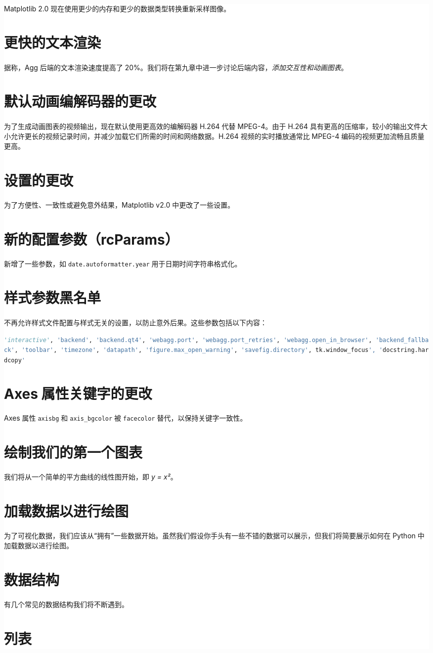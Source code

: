 Matplotlib 2.0 现在使用更少的内存和更少的数据类型转换重新采样图像。

# 更快的文本渲染

据称，Agg 后端的文本渲染速度提高了 20%。我们将在第九章中进一步讨论后端内容，*添加交互性和动画图表*。

# 默认动画编解码器的更改

为了生成动画图表的视频输出，现在默认使用更高效的编解码器 H.264 代替 MPEG-4。由于 H.264 具有更高的压缩率，较小的输出文件大小允许更长的视频记录时间，并减少加载它们所需的时间和网络数据。H.264 视频的实时播放通常比 MPEG-4 编码的视频更加流畅且质量更高。

# 设置的更改

为了方便性、一致性或避免意外结果，Matplotlib v2.0 中更改了一些设置。

# 新的配置参数（rcParams）

新增了一些参数，如 `date.autoformatter.year` 用于日期时间字符串格式化。

# 样式参数黑名单

不再允许样式文件配置与样式无关的设置，以防止意外后果。这些参数包括以下内容：

```py
'interactive', 'backend', 'backend.qt4', 'webagg.port', 'webagg.port_retries', 'webagg.open_in_browser', 'backend_fallback', 'toolbar', 'timezone', 'datapath', 'figure.max_open_warning', 'savefig.directory', tk.window_focus', 'docstring.hardcopy'
```

# Axes 属性关键字的更改

Axes 属性 `axisbg` 和 `axis_bgcolor` 被 `facecolor` 替代，以保持关键字一致性。

# 绘制我们的第一个图表

我们将从一个简单的平方曲线的线性图开始，即 *y = x²*。

# 加载数据以进行绘图

为了可视化数据，我们应该从“拥有”一些数据开始。虽然我们假设你手头有一些不错的数据可以展示，但我们将简要展示如何在 Python 中加载数据以进行绘图。

# 数据结构

有几个常见的数据结构我们将不断遇到。

# 列表
